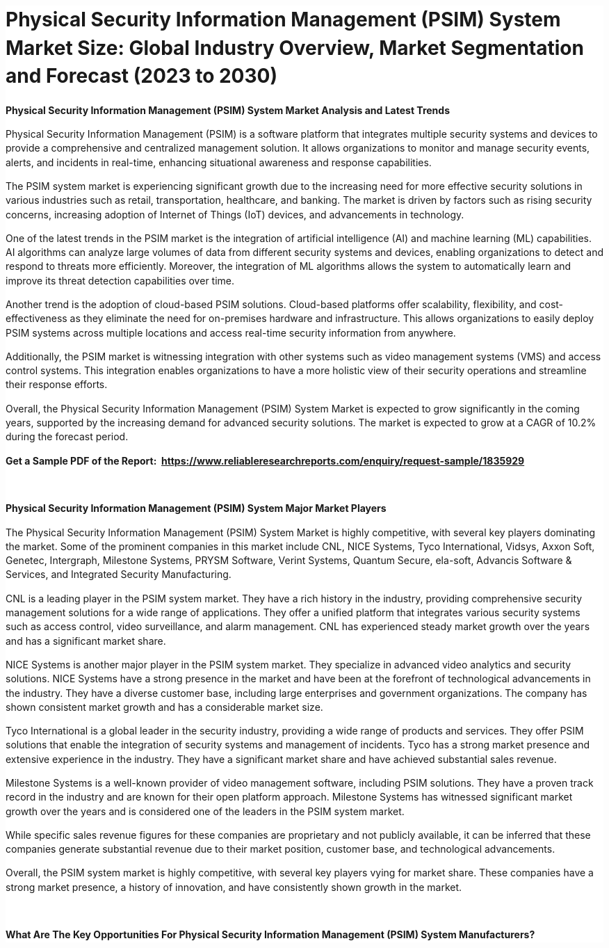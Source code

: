 <p><h1>Physical Security Information Management (PSIM) System Market Size: Global Industry Overview, Market Segmentation and Forecast (2023 to 2030)</h1></p><p><strong>Physical Security Information Management (PSIM) System Market Analysis and Latest Trends</strong></p>
<p><p>Physical Security Information Management (PSIM) is a software platform that integrates multiple security systems and devices to provide a comprehensive and centralized management solution. It allows organizations to monitor and manage security events, alerts, and incidents in real-time, enhancing situational awareness and response capabilities.</p><p>The PSIM system market is experiencing significant growth due to the increasing need for more effective security solutions in various industries such as retail, transportation, healthcare, and banking. The market is driven by factors such as rising security concerns, increasing adoption of Internet of Things (IoT) devices, and advancements in technology.</p><p>One of the latest trends in the PSIM market is the integration of artificial intelligence (AI) and machine learning (ML) capabilities. AI algorithms can analyze large volumes of data from different security systems and devices, enabling organizations to detect and respond to threats more efficiently. Moreover, the integration of ML algorithms allows the system to automatically learn and improve its threat detection capabilities over time.</p><p>Another trend is the adoption of cloud-based PSIM solutions. Cloud-based platforms offer scalability, flexibility, and cost-effectiveness as they eliminate the need for on-premises hardware and infrastructure. This allows organizations to easily deploy PSIM systems across multiple locations and access real-time security information from anywhere.</p><p>Additionally, the PSIM market is witnessing integration with other systems such as video management systems (VMS) and access control systems. This integration enables organizations to have a more holistic view of their security operations and streamline their response efforts.</p><p>Overall, the Physical Security Information Management (PSIM) System Market is expected to grow significantly in the coming years, supported by the increasing demand for advanced security solutions. The market is expected to grow at a CAGR of 10.2% during the forecast period.</p></p>
<p><strong>Get a Sample PDF of the Report:&nbsp; <a href="https://www.reliableresearchreports.com/enquiry/request-sample/1835929">https://www.reliableresearchreports.com/enquiry/request-sample/1835929</a></strong></p>
<p>&nbsp;</p>
<p><strong>Physical Security Information Management (PSIM) System Major Market Players</strong></p>
<p><p>The Physical Security Information Management (PSIM) System Market is highly competitive, with several key players dominating the market. Some of the prominent companies in this market include CNL, NICE Systems, Tyco International, Vidsys, Axxon Soft, Genetec, Intergraph, Milestone Systems, PRYSM Software, Verint Systems, Quantum Secure, ela-soft, Advancis Software & Services, and Integrated Security Manufacturing.</p><p>CNL is a leading player in the PSIM system market. They have a rich history in the industry, providing comprehensive security management solutions for a wide range of applications. They offer a unified platform that integrates various security systems such as access control, video surveillance, and alarm management. CNL has experienced steady market growth over the years and has a significant market share.</p><p>NICE Systems is another major player in the PSIM system market. They specialize in advanced video analytics and security solutions. NICE Systems have a strong presence in the market and have been at the forefront of technological advancements in the industry. They have a diverse customer base, including large enterprises and government organizations. The company has shown consistent market growth and has a considerable market size.</p><p>Tyco International is a global leader in the security industry, providing a wide range of products and services. They offer PSIM solutions that enable the integration of security systems and management of incidents. Tyco has a strong market presence and extensive experience in the industry. They have a significant market share and have achieved substantial sales revenue.</p><p>Milestone Systems is a well-known provider of video management software, including PSIM solutions. They have a proven track record in the industry and are known for their open platform approach. Milestone Systems has witnessed significant market growth over the years and is considered one of the leaders in the PSIM system market.</p><p>While specific sales revenue figures for these companies are proprietary and not publicly available, it can be inferred that these companies generate substantial revenue due to their market position, customer base, and technological advancements.</p><p>Overall, the PSIM system market is highly competitive, with several key players vying for market share. These companies have a strong market presence, a history of innovation, and have consistently shown growth in the market.</p></p>
<p>&nbsp;</p>
<p><strong>What Are The Key Opportunities For Physical Security Information Management (PSIM) System Manufacturers?</strong></p>